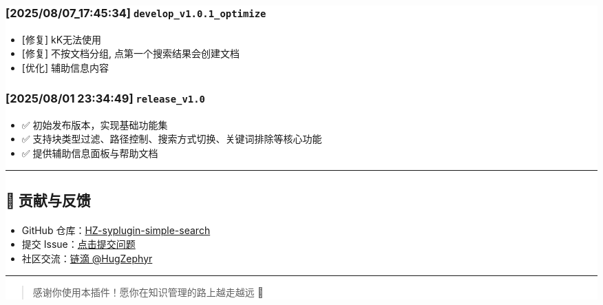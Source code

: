 ### [2025/08/07_17:45:34] `develop_v1.0.1_optimize`
- [修复] kK无法使用
- [修复] 不按文档分组, 点第一个搜索结果会创建文档
- [优化] 辅助信息内容


### [2025/08/01 23:34:49] `release_v1.0`
- ✅ 初始发布版本，实现基础功能集
- ✅ 支持块类型过滤、路径控制、搜索方式切换、关键词排除等核心功能
- ✅ 提供辅助信息面板与帮助文档

---

## 🤝 贡献与反馈

- GitHub 仓库：[HZ-syplugin-simple-search](https://github.com/Hug-Zephyr/HZ-syplugin-simple-search)
- 提交 Issue：[点击提交问题](https://github.com/Hug-Zephyr/HZ-syplugin-simple-search/issues)
- 社区交流：[链滴 @HugZephyr](https://ld246.com/member/HugZephyr)

---

> 感谢你使用本插件！愿你在知识管理的路上越走越远 🌿